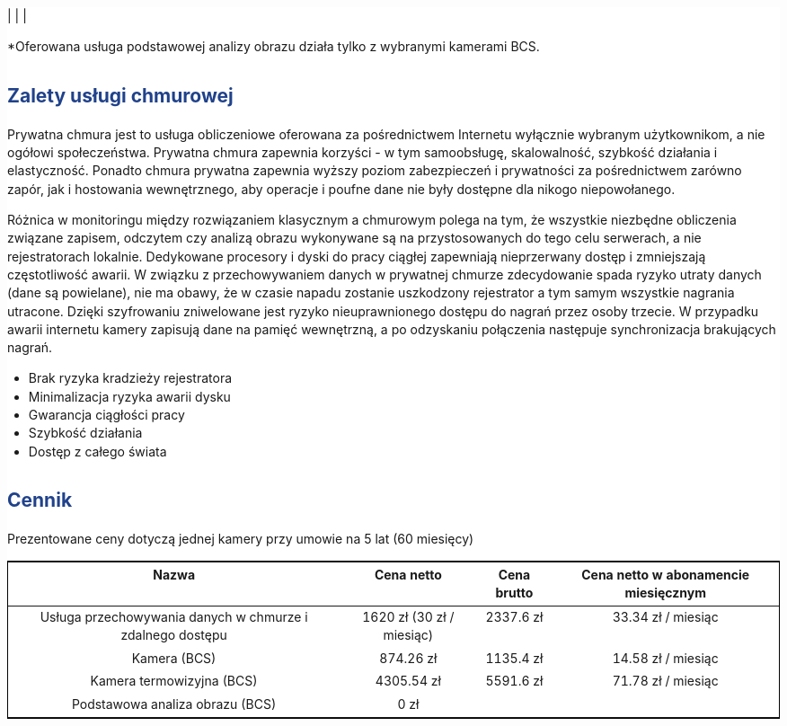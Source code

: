 |                                                                                                                                                |                                                                                                       |

\*Oferowana usługa podstawowej analizy obrazu działa tylko z wybranymi kamerami BCS.

## <span style="color:#20428b">Zalety usługi chmurowej</span>

Prywatna chmura jest to usługa obliczeniowe oferowana za pośrednictwem Internetu wyłącznie wybranym użytkownikom, a nie ogółowi społeczeństwa. Prywatna chmura zapewnia korzyści - w tym samoobsługę, skalowalność, szybkość działania i elastyczność. Ponadto chmura prywatna zapewnia wyższy poziom zabezpieczeń i prywatności za pośrednictwem zarówno zapór, jak i hostowania wewnętrznego, aby operacje i poufne dane nie były dostępne dla nikogo niepowołanego.

Różnica w monitoringu między rozwiązaniem klasycznym a chmurowym polega na tym, że wszystkie niezbędne obliczenia związane zapisem, odczytem czy analizą obrazu wykonywane są na przystosowanych do tego celu serwerach, a nie rejestratorach lokalnie. Dedykowane procesory i dyski do pracy ciągłej zapewniają nieprzerwany dostęp i zmniejszają częstotliwość awarii. W związku z przechowywaniem danych w prywatnej chmurze zdecydowanie spada ryzyko utraty danych (dane są powielane), nie ma obawy, że w czasie napadu zostanie uszkodzony rejestrator a tym samym wszystkie nagrania utracone. Dzięki szyfrowaniu zniwelowane jest ryzyko nieuprawnionego dostępu do nagrań przez osoby trzecie. W przypadku awarii internetu kamery zapisują dane na pamięć wewnętrzną, a po odzyskaniu połączenia następuje synchronizacja brakujących nagrań.

- Brak ryzyka kradzieży rejestratora
- Minimalizacja ryzyka awarii dysku
- Gwarancja ciągłości pracy
- Szybkość działania
- Dostęp z całego świata

## <span style="color:#20428b">Cennik</span>

Prezentowane ceny dotyczą jednej kamery przy umowie na 5 lat (60 miesięcy)

<table style="width:100%; border: 1px solid black;">
<thead>
<tr>
<th align="center">Nazwa</th>
<th align="center">Cena netto</th>
<th align="center">Cena brutto</th>
<th align="center">Cena netto w abonamencie miesięcznym</th>
</tr>
</thead>
<tbody>
<tr>
<td align="center">Usługa przechowywania danych w chmurze i zdalnego dostępu</td>
<td align="center">1620 zł (30 zł / miesiąc)</td>
<td align="center">2337.6 zł</td>
<td align="center">33.34 zł / miesiąc</td>
</tr>
<tr>
<td align="center">Kamera (BCS)</td>
<td align="center">874.26 zł</td>
<td align="center">1135.4 zł</td>
<td align="center">14.58 zł / miesiąc</td>
</tr>
<tr>
<td align="center">Kamera termowizyjna (BCS)</td>
<td align="center">4305.54 zł</td>
<td align="center">5591.6 zł</td>
<td align="center">71.78 zł / miesiąc</td>
</tr>
<tr>
<td align="center">Podstawowa analiza obrazu (BCS)</td>
<td align="center">0 zł</td>